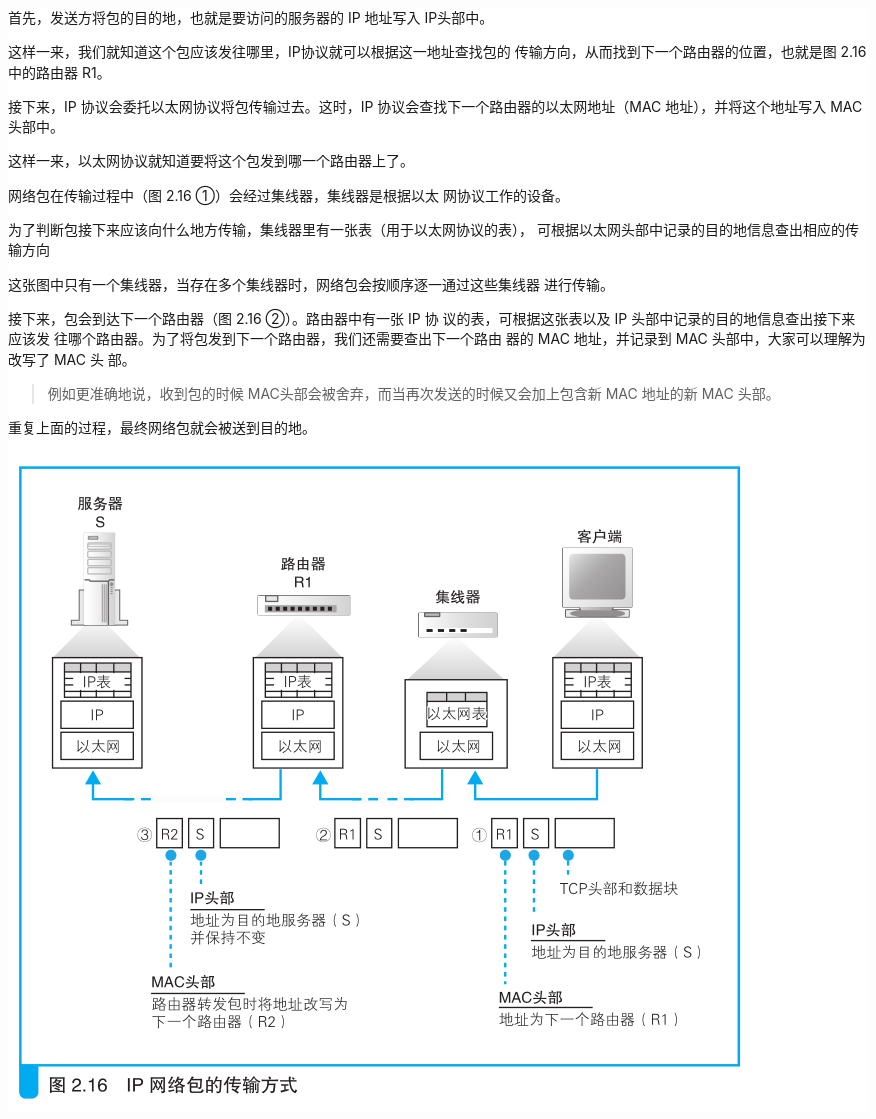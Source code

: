 首先，发送方将包的目的地，也就是要访问的服务器的 IP 地址写入 IP头部中。

这样一来，我们就知道这个包应该发往哪里，IP协议就可以根据这一地址查找包的
传输方向，从而找到下一个路由器的位置，也就是图 2.16 中的路由器 R1。

接下来，IP 协议会委托以太网协议将包传输过去。这时，IP 协议会查找下一个路由器的以太网地址（MAC 地址），并将这个地址写入 
MAC 头部中。

这样一来，以太网协议就知道要将这个包发到哪一个路由器上了。

网络包在传输过程中（图 2.16 ①）会经过集线器，集线器是根据以太
网协议工作的设备。

为了判断包接下来应该向什么地方传输，集线器里有一张表（用于以太网协议的表），
可根据以太网头部中记录的目的地信息查出相应的传输方向

这张图中只有一个集线器，当存在多个集线器时，网络包会按顺序逐一通过这些集线器
进行传输。

接下来，包会到达下一个路由器（图 2.16 ②）。路由器中有一张 IP 协
议的表，可根据这张表以及 IP 头部中记录的目的地信息查出接下来应该发
往哪个路由器。为了将包发到下一个路由器，我们还需要查出下一个路由
器的 MAC 地址，并记录到 MAC 头部中，大家可以理解为改写了 MAC 头
部。

>例如更准确地说，收到包的时候 MAC头部会被舍弃，而当再次发送的时候又会加上包含新 MAC 地址的新 MAC 头部。

重复上面的过程，最终网络包就会被送到目的地。


![](images/2.16.png)
